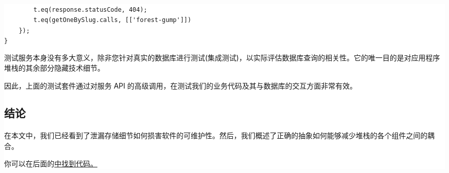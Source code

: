 ```
        t.eq(response.statusCode, 404);
        t.eq(getOneBySlug.calls, [['forest-gump']])
    });
}
```

测试服务本身没有多大意义，除非您针对真实的数据库进行测试(集成测试)，以实际评估数据库查询的相关性。它的唯一目的是对应用程序堆栈的其余部分隐藏技术细节。

因此，上面的测试套件通过对服务 API 的高级调用，在测试我们的业务代码及其与数据库的交互方面非常有效。

## 结论

在本文中，我们已经看到了泄漏存储细节如何损害软件的可维护性。然后，我们概述了正确的抽象如何能够减少堆栈的各个组件之间的耦合。

你可以在后面的[中找到代码。](https://gist.github.com/lorenzofox3/ca79210d8cf49d44473e89db4616f4e4)